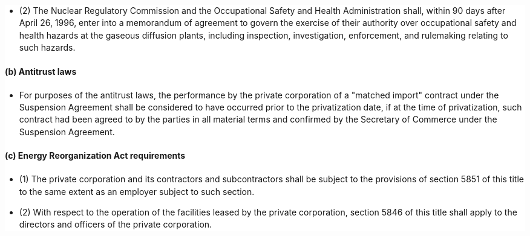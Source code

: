 * (2) The Nuclear Regulatory Commission and the Occupational Safety and Health Administration shall, within 90 days after April 26, 1996, enter into a memorandum of agreement to govern the exercise of their authority over occupational safety and health hazards at the gaseous diffusion plants, including inspection, investigation, enforcement, and rulemaking relating to such hazards.

#### (b) Antitrust laws
* For purposes of the antitrust laws, the performance by the private corporation of a "matched import" contract under the Suspension Agreement shall be considered to have occurred prior to the privatization date, if at the time of privatization, such contract had been agreed to by the parties in all material terms and confirmed by the Secretary of Commerce under the Suspension Agreement.

#### (c) Energy Reorganization Act requirements
* (1) The private corporation and its contractors and subcontractors shall be subject to the provisions of section 5851 of this title to the same extent as an employer subject to such section.

* (2) With respect to the operation of the facilities leased by the private corporation, section 5846 of this title shall apply to the directors and officers of the private corporation.